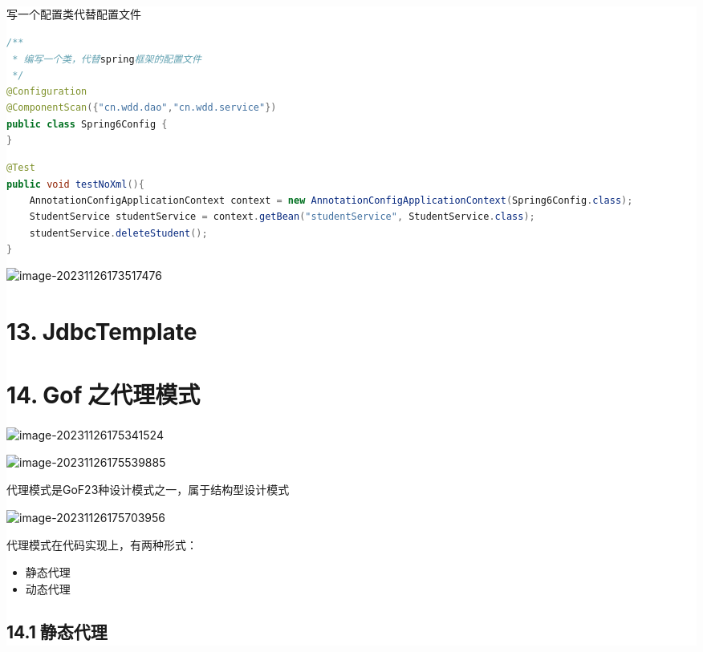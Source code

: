 写一个配置类代替配置文件

```java
/**
 * 编写一个类，代替spring框架的配置文件
 */
@Configuration
@ComponentScan({"cn.wdd.dao","cn.wdd.service"})
public class Spring6Config {
}
```

```java
@Test
public void testNoXml(){
    AnnotationConfigApplicationContext context = new AnnotationConfigApplicationContext(Spring6Config.class);
    StudentService studentService = context.getBean("studentService", StudentService.class);
    studentService.deleteStudent();
}
```

![image-20231126173517476](E:\SSM_Study\code\spring\spring6\spring6.assets\image-20231126173517476.png)





# 13. JdbcTemplate



# 14. Gof 之代理模式

![image-20231126175341524](E:\SSM_Study\code\spring\spring6\spring6.assets\image-20231126175341524.png)

![image-20231126175539885](E:\SSM_Study\code\spring\spring6\spring6.assets\image-20231126175539885.png)





代理模式是GoF23种设计模式之一，属于结构型设计模式

![image-20231126175703956](E:\SSM_Study\code\spring\spring6\spring6.assets\image-20231126175703956.png)



代理模式在代码实现上，有两种形式：

- 静态代理
- 动态代理



## 14.1 静态代理
